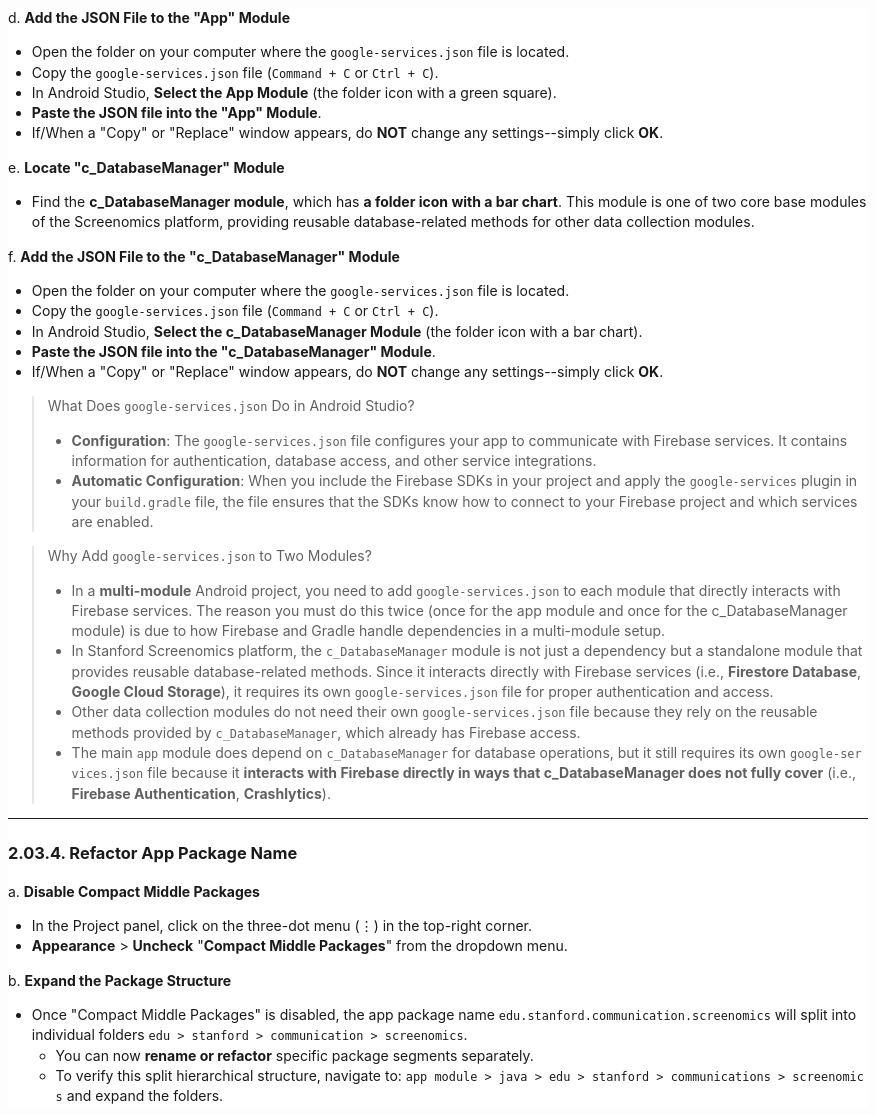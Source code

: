 d.  **Add the JSON File to the "App" Module**
   - Open the folder on your computer where the `google-services.json` file is located.
   - Copy the `google-services.json` file (`Command + C` or `Ctrl + C`).
   - In Android Studio, **Select the App Module** (the folder icon with a green square).
   - **Paste the JSON file into the "App" Module**.
   - If/When a "Copy" or "Replace" window appears, do **NOT** change any settings--simply click **OK**.

e. **Locate "c_DatabaseManager" Module**
   - Find the **c_DatabaseManager module**, which has **a folder icon with a bar chart**. This module is one of two core base modules of the Screenomics platform, providing reusable database-related methods for other data collection modules.

f. **Add the JSON File to the "c_DatabaseManager" Module**
   - Open the folder on your computer where the `google-services.json` file is located.
   - Copy the `google-services.json` file (`Command + C` or `Ctrl + C`).
   - In Android Studio, **Select the c_DatabaseManager Module** (the folder icon with a bar chart).
   - **Paste the JSON file into the "c_DatabaseManager" Module**.
   - If/When a "Copy" or "Replace" window appears, do **NOT** change any settings--simply click **OK**.

> What Does `google-services.json` Do in Android Studio?
> * **Configuration**: The `google-services.json` file configures your app to communicate with Firebase services. It contains information for authentication, database access, and other service integrations.
> * **Automatic Configuration**: When you include the Firebase SDKs in your project and apply the `google-services` plugin in your `build.gradle` file, the file ensures that the SDKs know how to connect to your Firebase project and which services are enabled.

> Why Add `google-services.json` to Two Modules?
> * In a **multi-module** Android project, you need to add `google-services.json` to each module that directly interacts with Firebase services. The reason you must do this twice (once for the app module and once for the c_DatabaseManager module) is due to how Firebase and Gradle handle dependencies in a multi-module setup.
> * In Stanford Screenomics platform, the `c_DatabaseManager` module is not just a dependency but a standalone module that provides reusable database-related methods. Since it interacts directly with Firebase services (i.e., **Firestore Database**, **Google Cloud Storage**), it requires its own `google-services.json` file for proper authentication and access.
> * Other data collection modules do not need their own `google-services.json` file because they rely on the reusable methods provided by `c_DatabaseManager`, which already has Firebase access.
> * The main `app` module does depend on `c_DatabaseManager` for database operations, but it still requires its own `google-services.json` file because it **interacts with Firebase directly in ways that c_DatabaseManager does not fully cover** (i.e., **Firebase Authentication**, **Crashlytics**).

---

### 2.03.4. Refactor App Package Name

a. **Disable Compact Middle Packages**
   - In the Project panel, click on the three-dot menu (⋮) in the top-right corner.
   - **Appearance** > **Uncheck** "**Compact Middle Packages**" from the dropdown menu.

b. **Expand the Package Structure**
   - Once "Compact Middle Packages" is disabled, the app package name `edu.stanford.communication.screenomics` will split into individual folders `edu > stanford > communication > screenomics`.
      - You can now **rename or refactor** specific package segments separately.
      - To verify this split hierarchical structure, navigate to: `app module > java > edu > stanford > communications > screenomics` and expand the folders.
